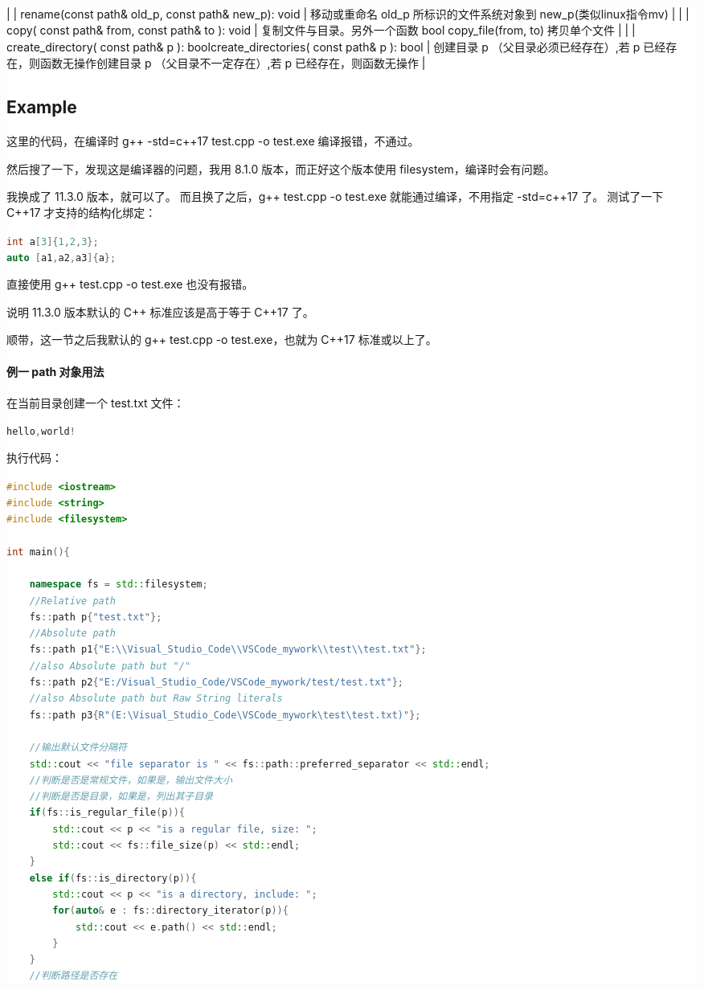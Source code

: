 |          | rename(const path& old_p,      const path& new_p): void      | 移动或重命名 old_p 所标识的文件系统对象到  new_p(类似linux指令mv) |
|          | copy( const path& from, const  path& to ): void              | 复制文件与目录。另外一个函数  bool copy_file(from, to) 拷贝单个文件 |
|          | create_directory( const path& p ):  boolcreate_directories( const path& p ):  bool | 创建目录 p （父目录必须已经存在）,若 p 已经存在，则函数无操作创建目录 p （父目录不一定存在）,若 p 已经存在，则函数无操作 |

## Example

这里的代码，在编译时 g++ -std=c++17 test.cpp -o test.exe 编译报错，不通过。

然后搜了一下，发现这是编译器的问题，我用 8.1.0 版本，而正好这个版本使用 filesystem，编译时会有问题。

我换成了 11.3.0 版本，就可以了。
而且换了之后，g++ test.cpp -o test.exe 就能通过编译，不用指定 -std=c++17 了。
测试了一下 C++17 才支持的结构化绑定：

~~~C++
int a[3]{1,2,3};
auto [a1,a2,a3]{a};
~~~

直接使用 g++ test.cpp -o test.exe 也没有报错。

说明 11.3.0 版本默认的 C++ 标准应该是高于等于 C++17 了。

顺带，这一节之后我默认的 g++ test.cpp -o test.exe，也就为 C++17 标准或以上了。

#### 例一 path 对象用法

在当前目录创建一个 test.txt 文件：

~~~C++
hello,world!
~~~

执行代码：

~~~C++
#include <iostream>
#include <string>
#include <filesystem>

int main(){
    
    namespace fs = std::filesystem;
    //Relative path
    fs::path p{"test.txt"};
    //Absolute path
    fs::path p1{"E:\\Visual_Studio_Code\\VSCode_mywork\\test\\test.txt"};
    //also Absolute path but "/"
    fs::path p2{"E:/Visual_Studio_Code/VSCode_mywork/test/test.txt"};
    //also Absolute path but Raw String literals
    fs::path p3{R"(E:\Visual_Studio_Code\VSCode_mywork\test\test.txt)"};

    //输出默认文件分隔符
    std::cout << "file separator is " << fs::path::preferred_separator << std::endl;
    //判断是否是常规文件，如果是，输出文件大小
    //判断是否是目录，如果是，列出其子目录
    if(fs::is_regular_file(p)){
        std::cout << p << "is a regular file, size: ";
        std::cout << fs::file_size(p) << std::endl;
    }
    else if(fs::is_directory(p)){
        std::cout << p << "is a directory, include: ";
        for(auto& e : fs::directory_iterator(p)){
            std::cout << e.path() << std::endl;
        }
    }
    //判断路径是否存在
~~~